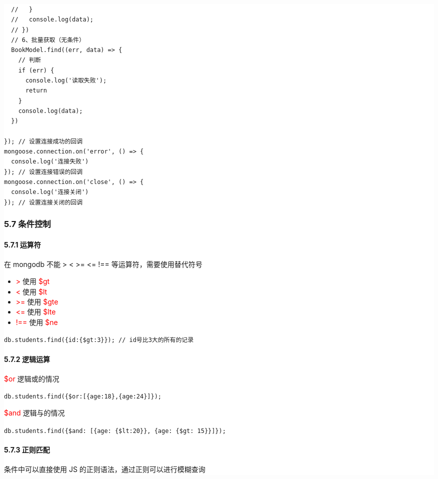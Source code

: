 ```node
  //   }
  //   console.log(data);
  // })
  // 6、批量获取（无条件）
  BookModel.find((err, data) => {
    // 判断
    if (err) {
      console.log('读取失败');
      return
    }
    console.log(data);
  })
  
}); // 设置连接成功的回调
mongoose.connection.on('error', () => {
  console.log('连接失败')
}); // 设置连接错误的回调
mongoose.connection.on('close', () => {
  console.log('连接关闭')
}); // 设置连接关闭的回调
```

### 5.7 条件控制

#### 5.7.1 运算符

在 mongodb 不能 > < >= <= !== 等运算符，需要使用替代符号

- <font color=red>\></font> 使用 <font color=red>$gt</font>
- <font color=red>\<</font> 使用 <font color=red>$lt</font>
- <font color=red>\>=</font> 使用 <font color=red>$gte</font>
- <font color=red>\<=</font> 使用 <font color=red>$lte</font>
- <font color=red>!==</font> 使用 <font color=red>$ne</font>

```node
db.students.find({id:{$gt:3}}); // id号比3大的所有的记录
```

#### 5.7.2 逻辑运算

<font color=red>$or</font> 逻辑或的情况

```node
db.students.find({$or:[{age:18},{age:24}]});
```

<font color=red>$and</font> 逻辑与的情况

```node
db.students.find({$and: [{age: {$lt:20}}, {age: {$gt: 15}}]});
```

#### 5.7.3 正则匹配

条件中可以直接使用 JS 的正则语法，通过正则可以进行模糊查询
